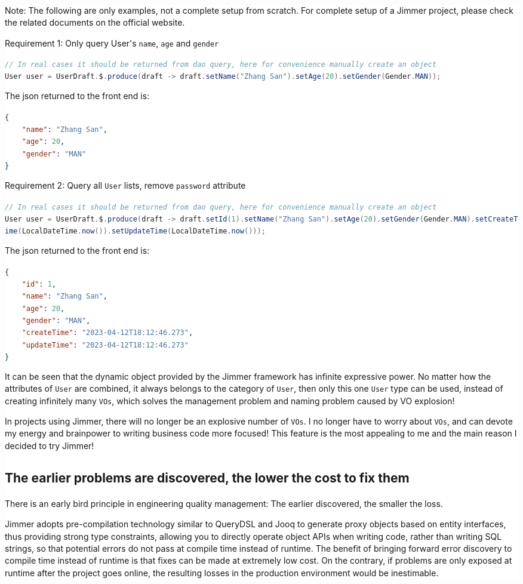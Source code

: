 Note: The following are only examples, not a complete setup from scratch. For complete setup of a Jimmer project, please check the related documents on the official website.

Requirement 1: Only query User's `name`, `age` and `gender`
```java
// In real cases it should be returned from dao query, here for convenience manually create an object
User user = UserDraft.$.produce(draft -> draft.setName("Zhang San").setAge(20).setGender(Gender.MAN));
```
The json returned to the front end is: 
```json
{
    "name": "Zhang San",
    "age": 20,
    "gender": "MAN"
}
```

Requirement 2: Query all `User` lists, remove `password` attribute
```java 
// In real cases it should be returned from dao query, here for convenience manually create an object
User user = UserDraft.$.produce(draft -> draft.setId(1).setName("Zhang San").setAge(20).setGender(Gender.MAN).setCreateTime(LocalDateTime.now()).setUpdateTime(LocalDateTime.now()));
```
The json returned to the front end is:
```json
{
    "id": 1,
    "name": "Zhang San", 
    "age": 20,
    "gender": "MAN",
    "createTime": "2023-04-12T18:12:46.273",
    "updateTime": "2023-04-12T18:12:46.273"
}
```
It can be seen that the dynamic object provided by the Jimmer framework has infinite expressive power. No matter how the attributes of `User` are combined, it always belongs to the category of `User`, then only this one `User` type can be used, instead of creating infinitely many `VOs`, which solves the management problem and naming problem caused by VO explosion!

In projects using Jimmer, there will no longer be an explosive number of `VOs`. I no longer have to worry about `VOs`, and can devote my energy and brainpower to writing business code more focused! This feature is the most appealing to me and the main reason I decided to try Jimmer!

## The earlier problems are discovered, the lower the cost to fix them

There is an early bird principle in engineering quality management: The earlier discovered, the smaller the loss.

Jimmer adopts pre-compilation technology similar to QueryDSL and Jooq to generate proxy objects based on entity interfaces, thus providing strong type constraints, allowing you to directly operate object APIs when writing code, rather than writing SQL strings, so that potential errors do not pass at compile time instead of runtime. The benefit of bringing forward error discovery to compile time instead of runtime is that fixes can be made at extremely low cost. On the contrary, if problems are only exposed at runtime after the project goes online, the resulting losses in the production environment would be inestimable.
